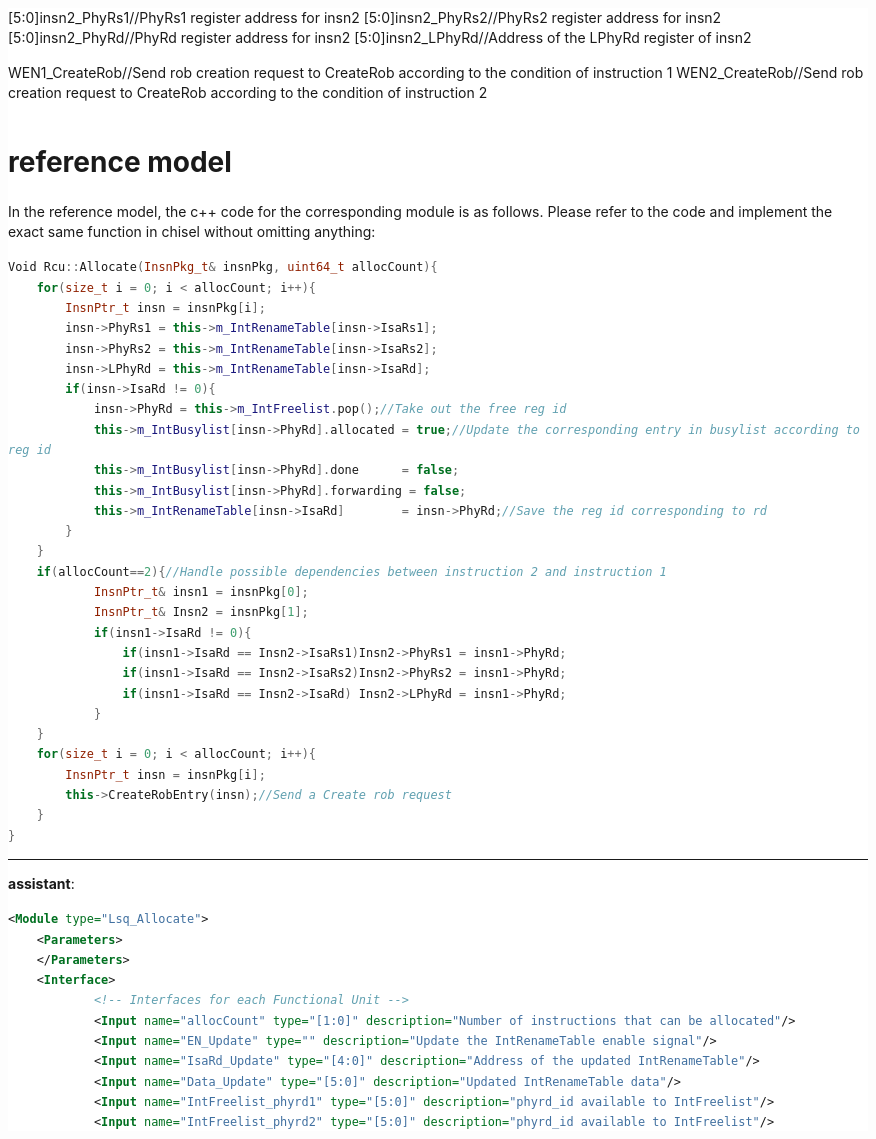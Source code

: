 [5:0]insn2_PhyRs1//PhyRs1 register address for insn2
[5:0]insn2_PhyRs2//PhyRs2 register address for insn2
[5:0]insn2_PhyRd//PhyRd register address for insn2
[5:0]insn2_LPhyRd//Address of the LPhyRd register of insn2

WEN1_CreateRob//Send rob creation request to CreateRob according to the condition of instruction 1
WEN2_CreateRob//Send rob creation request to CreateRob according to the condition of instruction 2

# reference model
In the reference model, the c++ code for the corresponding module is as follows. Please refer to the code and implement the exact same function in chisel without omitting anything:
```cpp
Void Rcu::Allocate(InsnPkg_t& insnPkg, uint64_t allocCount){
    for(size_t i = 0; i < allocCount; i++){
        InsnPtr_t insn = insnPkg[i];
        insn->PhyRs1 = this->m_IntRenameTable[insn->IsaRs1];
        insn->PhyRs2 = this->m_IntRenameTable[insn->IsaRs2];
        insn->LPhyRd = this->m_IntRenameTable[insn->IsaRd];
        if(insn->IsaRd != 0){
            insn->PhyRd = this->m_IntFreelist.pop();//Take out the free reg id
            this->m_IntBusylist[insn->PhyRd].allocated = true;//Update the corresponding entry in busylist according to reg id
            this->m_IntBusylist[insn->PhyRd].done      = false;
            this->m_IntBusylist[insn->PhyRd].forwarding = false;
            this->m_IntRenameTable[insn->IsaRd]        = insn->PhyRd;//Save the reg id corresponding to rd
        }
    }
    if(allocCount==2){//Handle possible dependencies between instruction 2 and instruction 1
            InsnPtr_t& insn1 = insnPkg[0];
            InsnPtr_t& Insn2 = insnPkg[1];
            if(insn1->IsaRd != 0){
                if(insn1->IsaRd == Insn2->IsaRs1)Insn2->PhyRs1 = insn1->PhyRd;
                if(insn1->IsaRd == Insn2->IsaRs2)Insn2->PhyRs2 = insn1->PhyRd;
                if(insn1->IsaRd == Insn2->IsaRd) Insn2->LPhyRd = insn1->PhyRd;
            }
    }
    for(size_t i = 0; i < allocCount; i++){
        InsnPtr_t insn = insnPkg[i];
        this->CreateRobEntry(insn);//Send a Create rob request
    }
}
```

--------------------

**assistant**:
```xml
<Module type="Lsq_Allocate">
	<Parameters>
	</Parameters>
	<Interface>
	        <!-- Interfaces for each Functional Unit -->
	        <Input name="allocCount" type="[1:0]" description="Number of instructions that can be allocated"/>
	        <Input name="EN_Update" type="" description="Update the IntRenameTable enable signal"/>
	        <Input name="IsaRd_Update" type="[4:0]" description="Address of the updated IntRenameTable"/>
	        <Input name="Data_Update" type="[5:0]" description="Updated IntRenameTable data"/>
	        <Input name="IntFreelist_phyrd1" type="[5:0]" description="phyrd_id available to IntFreelist"/>
	        <Input name="IntFreelist_phyrd2" type="[5:0]" description="phyrd_id available to IntFreelist"/>
```